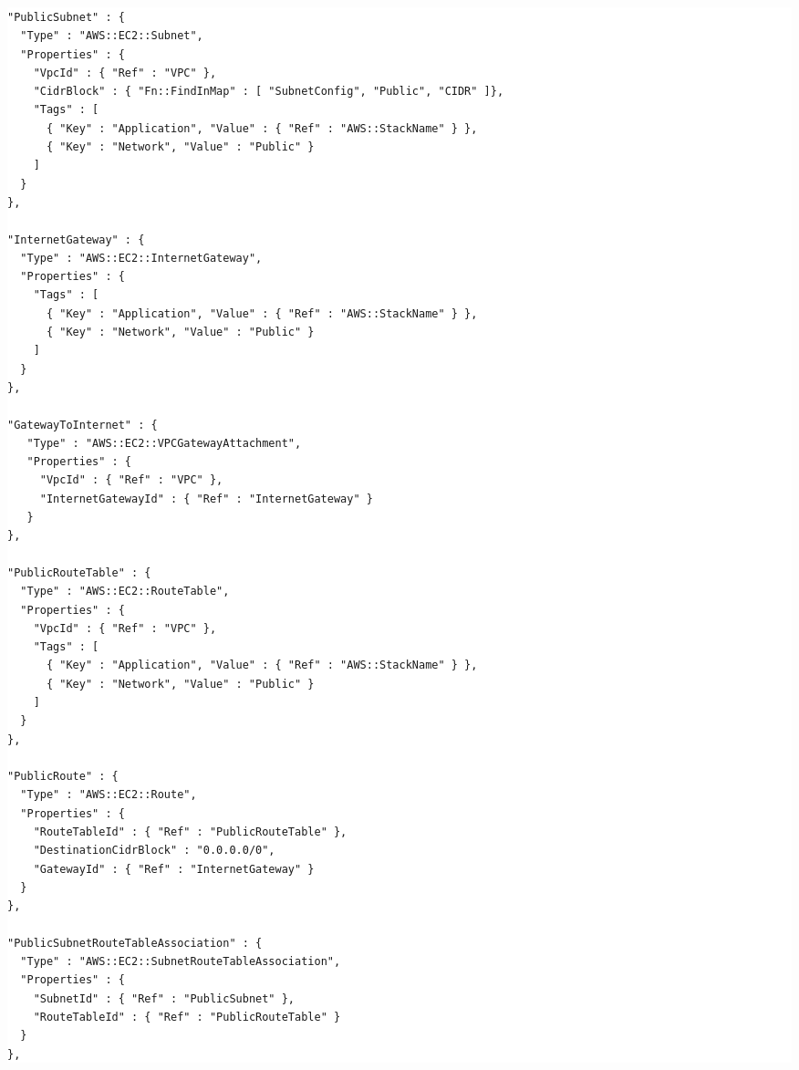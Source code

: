     "PublicSubnet" : {
      "Type" : "AWS::EC2::Subnet",
      "Properties" : {
        "VpcId" : { "Ref" : "VPC" },
        "CidrBlock" : { "Fn::FindInMap" : [ "SubnetConfig", "Public", "CIDR" ]},
        "Tags" : [
          { "Key" : "Application", "Value" : { "Ref" : "AWS::StackName" } },
          { "Key" : "Network", "Value" : "Public" }
        ]
      }
    },

    "InternetGateway" : {
      "Type" : "AWS::EC2::InternetGateway",
      "Properties" : {
        "Tags" : [
          { "Key" : "Application", "Value" : { "Ref" : "AWS::StackName" } },
          { "Key" : "Network", "Value" : "Public" }
        ]
      }
    },

    "GatewayToInternet" : {
       "Type" : "AWS::EC2::VPCGatewayAttachment",
       "Properties" : {
         "VpcId" : { "Ref" : "VPC" },
         "InternetGatewayId" : { "Ref" : "InternetGateway" }
       }
    },

    "PublicRouteTable" : {
      "Type" : "AWS::EC2::RouteTable",
      "Properties" : {
        "VpcId" : { "Ref" : "VPC" },
        "Tags" : [
          { "Key" : "Application", "Value" : { "Ref" : "AWS::StackName" } },
          { "Key" : "Network", "Value" : "Public" }
        ]
      }
    },

    "PublicRoute" : {
      "Type" : "AWS::EC2::Route",
      "Properties" : {
        "RouteTableId" : { "Ref" : "PublicRouteTable" },
        "DestinationCidrBlock" : "0.0.0.0/0",
        "GatewayId" : { "Ref" : "InternetGateway" }
      }
    },

    "PublicSubnetRouteTableAssociation" : {
      "Type" : "AWS::EC2::SubnetRouteTableAssociation",
      "Properties" : {
        "SubnetId" : { "Ref" : "PublicSubnet" },
        "RouteTableId" : { "Ref" : "PublicRouteTable" }
      }
    },

